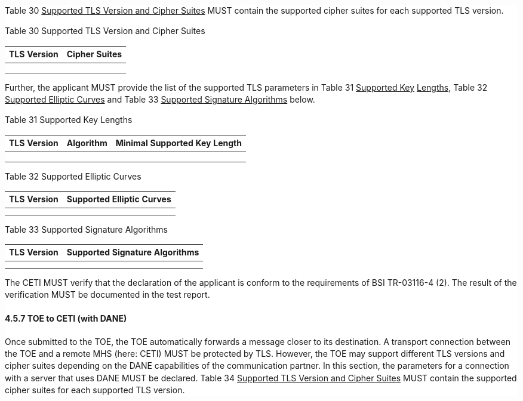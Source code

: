 Table 30 [Supported TLS Version and Cipher Suites](#page-16-2) MUST contain the supported cipher suites for each supported TLS version.

<span id="page-16-2"></span>Table 30 Supported TLS Version and Cipher Suites

| TLS Version | Cipher Suites |
|-------------|---------------|
|             |               |
|             |               |
|             |               |

Further, the applicant MUST provide the list of the supported TLS parameters in Table 31 [Supported Key](#page-16-3)  [Lengths,](#page-16-3) Table 32 [Supported Elliptic Curves](#page-16-4) and Table 33 [Supported Signature Algorithms](#page-16-5) below.

<span id="page-16-3"></span>Table 31 Supported Key Lengths

| TLS Version | Algorithm | Minimal Supported Key Length |
|-------------|-----------|------------------------------|
|             |           |                              |
|             |           |                              |
|             |           |                              |

<span id="page-16-4"></span>Table 32 Supported Elliptic Curves

| TLS Version | Supported Elliptic Curves |
|-------------|---------------------------|
|             |                           |
|             |                           |

<span id="page-16-5"></span>Table 33 Supported Signature Algorithms

| TLS Version | Supported Signature Algorithms |
|-------------|--------------------------------|
|             |                                |
|             |                                |

The CETI MUST verify that the declaration of the applicant is conform to the requirements of BSI TR-03116-4 (2). The result of the verification MUST be documented in the test report.

#### <span id="page-16-1"></span>4.5.7 TOE to CETI (with DANE)

Once submitted to the TOE, the TOE automatically forwards a message closer to its destination. A transport connection between the TOE and a remote MHS (here: CETI) MUST be protected by TLS. However, the TOE may support different TLS versions and cipher suites depending on the DANE capabilities of the communication partner. In this section, the parameters for a connection with a server that uses DANE MUST be declared. Table 34 [Supported TLS Version and Cipher Suites](#page-16-6) MUST contain the supported cipher suites for each supported TLS version.
